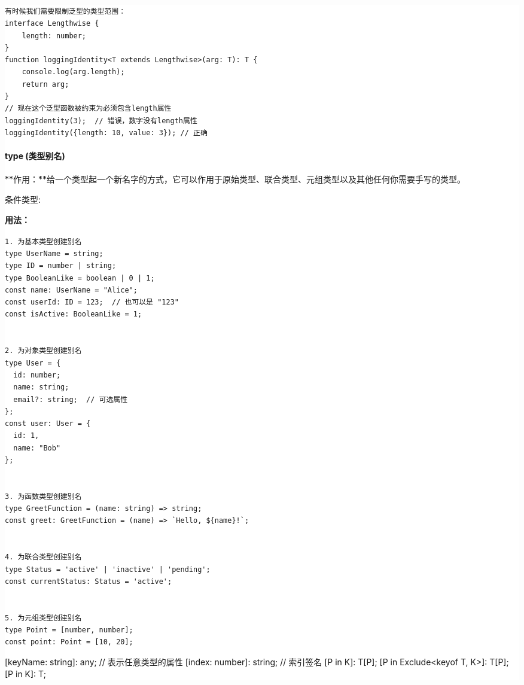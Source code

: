 ```
有时候我们需要限制泛型的类型范围：
interface Lengthwise {
    length: number;
}
function loggingIdentity<T extends Lengthwise>(arg: T): T {
    console.log(arg.length);
    return arg;
}
// 现在这个泛型函数被约束为必须包含length属性
loggingIdentity(3);  // 错误，数字没有length属性
loggingIdentity({length: 10, value: 3}); // 正确
```





####  **type (类型别名)**

**作用：**给一个类型起一个新名字的方式，它可以作用于原始类型、联合类型、元组类型以及其他任何你需要手写的类型。

条件类型:

**用法：**



```
1. 为基本类型创建别名
type UserName = string;
type ID = number | string;
type BooleanLike = boolean | 0 | 1;
const name: UserName = "Alice";
const userId: ID = 123;  // 也可以是 "123"
const isActive: BooleanLike = 1;
 
 
2. 为对象类型创建别名
type User = {
  id: number;
  name: string;
  email?: string;  // 可选属性
};
const user: User = {
  id: 1,
  name: "Bob"
};
 
 
3. 为函数类型创建别名
type GreetFunction = (name: string) => string;
const greet: GreetFunction = (name) => `Hello, ${name}!`;
 
 
4. 为联合类型创建别名
type Status = 'active' | 'inactive' | 'pending';
const currentStatus: Status = 'active';
 
 
5. 为元组类型创建别名
type Point = [number, number];
const point: Point = [10, 20];
```


  [keyName: string]: any; // 表示任意类型的属性
  [index: number]: string;  // 索引签名
  [P in K]: T[P];
  [P in Exclude<keyof T, K>]: T[P];
  [P in K]: T;